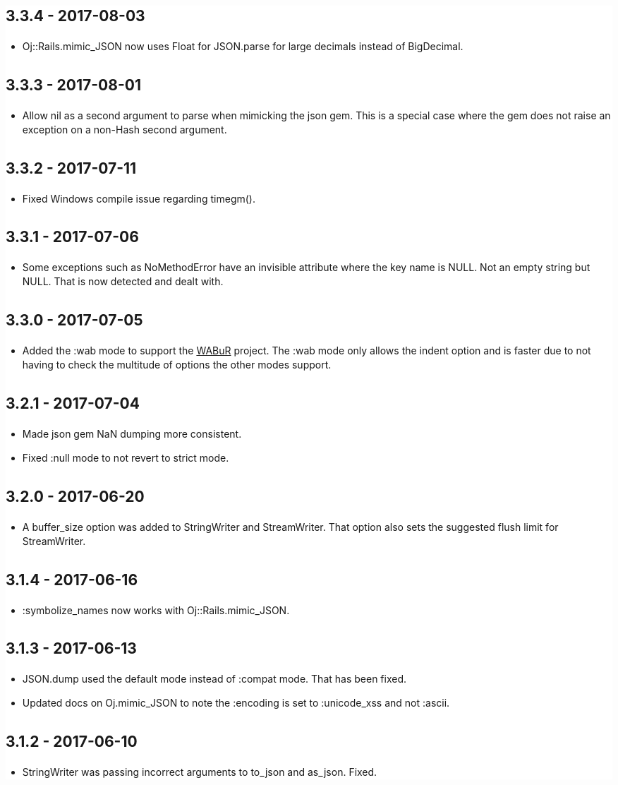 ## 3.3.4 - 2017-08-03

- Oj::Rails.mimic_JSON now uses Float for JSON.parse for large decimals instead of BigDecimal.

## 3.3.3 - 2017-08-01

- Allow nil as a second argument to parse when mimicking the json gem. This is
  a special case where the gem does not raise an exception on a non-Hash
  second argument.

## 3.3.2 - 2017-07-11

- Fixed Windows compile issue regarding timegm().

## 3.3.1 - 2017-07-06

- Some exceptions such as NoMethodError have an invisible attribute where the
  key name is NULL. Not an empty string but NULL. That is now detected and
  dealt with.

## 3.3.0 - 2017-07-05

- Added the :wab mode to support the [WABuR](https://github.com/ohler55/wabur)
  project. The :wab mode only allows the indent option and is faster due to
  not having to check the multitude of options the other modes support.

## 3.2.1 - 2017-07-04

- Made json gem NaN dumping more consistent.

- Fixed :null mode to not revert to strict mode.

## 3.2.0 - 2017-06-20

- A buffer_size option was added to StringWriter and StreamWriter. That option
  also sets the suggested flush limit for StreamWriter.

## 3.1.4 - 2017-06-16

- :symbolize_names now works with Oj::Rails.mimic_JSON.

## 3.1.3 - 2017-06-13

- JSON.dump used the default mode instead of :compat mode. That has been fixed.

- Updated docs on Oj.mimic_JSON to note the :encoding is set to :unicode_xss and not :ascii.

## 3.1.2 - 2017-06-10

- StringWriter was passing incorrect arguments to to_json and as_json. Fixed.
